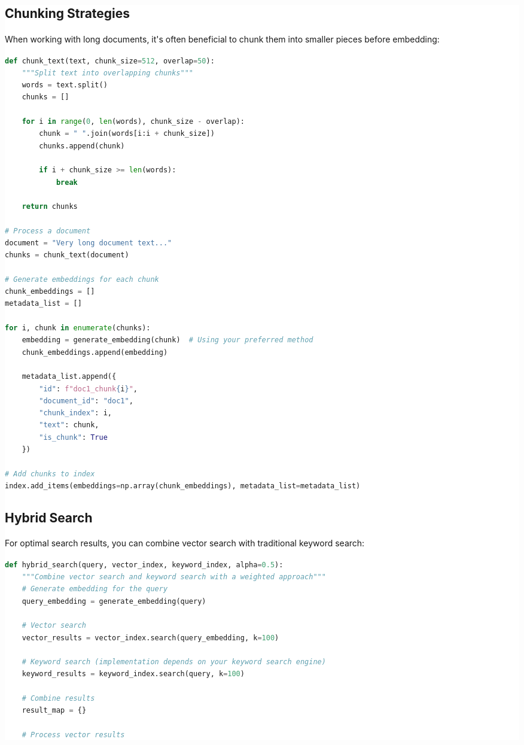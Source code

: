 ## Chunking Strategies

When working with long documents, it's often beneficial to chunk them into smaller pieces before embedding:

```python
def chunk_text(text, chunk_size=512, overlap=50):
    """Split text into overlapping chunks"""
    words = text.split()
    chunks = []
    
    for i in range(0, len(words), chunk_size - overlap):
        chunk = " ".join(words[i:i + chunk_size])
        chunks.append(chunk)
        
        if i + chunk_size >= len(words):
            break
            
    return chunks

# Process a document
document = "Very long document text..."
chunks = chunk_text(document)

# Generate embeddings for each chunk
chunk_embeddings = []
metadata_list = []

for i, chunk in enumerate(chunks):
    embedding = generate_embedding(chunk)  # Using your preferred method
    chunk_embeddings.append(embedding)
    
    metadata_list.append({
        "id": f"doc1_chunk{i}",
        "document_id": "doc1",
        "chunk_index": i,
        "text": chunk,
        "is_chunk": True
    })

# Add chunks to index
index.add_items(embeddings=np.array(chunk_embeddings), metadata_list=metadata_list)
```

## Hybrid Search

For optimal search results, you can combine vector search with traditional keyword search:

```python
def hybrid_search(query, vector_index, keyword_index, alpha=0.5):
    """Combine vector search and keyword search with a weighted approach"""
    # Generate embedding for the query
    query_embedding = generate_embedding(query)
    
    # Vector search
    vector_results = vector_index.search(query_embedding, k=100)
    
    # Keyword search (implementation depends on your keyword search engine)
    keyword_results = keyword_index.search(query, k=100)
    
    # Combine results
    result_map = {}
    
    # Process vector results
```
